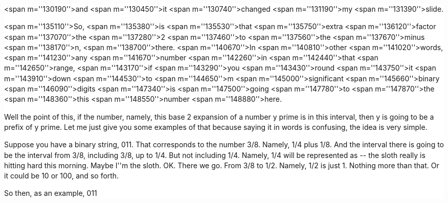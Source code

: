   <span m=''130190''>and</span> <span m=''130450''>it</span> <span m=''130740''>changed</span>
  <span m=''131190''>my</span> <span m=''131390''>slide.</span> </p><p><span m=''135110''>So,</span>
  <span m=''135380''>is</span> <span m=''135530''>that</span> <span m=''135750''>extra</span>
  <span m=''136120''>factor</span> <span m=''137070''>the</span> <span m=''137280''>2</span>
  <span m=''137460''>to</span> <span m=''137560''>the</span> <span m=''137670''>minus</span>
  <span m=''138170''>n,</span> <span m=''138700''>there.</span> <span m=''140670''>In</span>
  <span m=''140810''>other</span> <span m=''141020''>words,</span> <span m=''141230''>any</span>
  <span m=''141670''>number</span> <span m=''142260''>in</span> <span m=''142440''>that</span>
  <span m=''142650''>range,</span> <span m=''143170''>if</span> <span m=''143290''>you</span>
  <span m=''143430''>round</span> <span m=''143750''>it</span> <span m=''143910''>down</span>
  <span m=''144530''>to</span> <span m=''144650''>m</span> <span m=''145000''>significant</span>
  <span m=''145660''>binary</span> <span m=''146090''>digits</span> <span m=''147340''>is</span>
  <span m=''147500''>going</span> <span m=''147780''>to</span> <span m=''147870''>the</span>
  <span m=''148360''>this</span> <span m=''148550''>number</span> <span m=''148880''>here.</span>
  </p><p><span m=''150240''>Well</span> <span m=''150370''>the</span> <span m=''150460''>point</span>
  <span m=''150820''>of</span> <span m=''150980''>this,</span> <span m=''151710''>if</span>
  <span m=''153770''>the</span> <span m=''154520''>number,</span> <span m=''155420''>namely,</span>
  <span m=''156930''>this</span> <span m=''157090''>base</span> <span m=''157490''>2</span>
  <span m=''158520''>expansion</span> <span m=''160080''>of a</span> <span m=''160320''>number</span>
  <span m=''160740''>y</span> <span m=''161010''>prime</span> <span m=''162370''>is</span>
  <span m=''162580''>in</span> <span m=''163090''>this</span> <span m=''163390''>interval,</span>
  <span m=''164680''>then</span> <span m=''164930''>y</span> <span m=''165410''>is</span>
  <span m=''165590''>going</span> <span m=''165810''>to</span> <span m=''165890''>be</span>
  <span m=''166010''>a</span> <span m=''166080''>prefix</span> <span m=''166690''>of
  y</span> <span m=''167160''>prime.</span> <span m=''167530''>Let</span> <span m=''167640''>me</span>
  <span m=''167740''>just</span> <span m=''167940''>give</span> <span m=''168110''>you</span>
  <span m=''168210''>some</span> <span m=''168420''>examples</span> <span m=''169060''>of</span>
  <span m=''169170''>that</span> <span m=''169470''>because</span> <span m=''170070''>saying</span>
  <span m=''170470''>it in</span> <span m=''170660''>words</span> <span m=''171060''>is</span>
  <span m=''171220''>confusing,</span> <span m=''171900''>the</span> <span m=''172050''>idea</span>
  <span m=''172570''>is</span> <span m=''172680''>very</span> <span m=''172950''>simple.</span>
  </p><p><span m=''174190''>Suppose</span> <span m=''174670''>you</span> <span m=''174800''>have</span>
  <span m=''175540''>a</span> <span m=''176090''>binary</span> <span m=''176620''>string,</span>
  <span m=''177180''>011.</span> <span m=''179650''>That</span> <span m=''179920''>corresponds</span>
  <span m=''180840''>to</span> <span m=''181000''>the</span> <span m=''181140''>number</span>
  <span m=''181550''>3/8.</span> <span m=''182480''>Namely,</span> <span m=''183040''>1/4</span>
  <span m=''184120''>plus</span> <span m=''184390''>1/8.</span> <span m=''186590''>And</span>
  <span m=''191710''>the</span> <span m=''191840''>interval</span> <span m=''192320''>there</span>
  <span m=''192640''>is</span> <span m=''192770''>going</span> <span m=''193020''>to</span>
  <span m=''193090''>be</span> <span m=''193270''>the</span> <span m=''193480''>interval</span>
  <span m=''194220''>from</span> <span m=''195000''>3/8,</span> <span m=''195910''>including</span>
  <span m=''196540''>3/8,</span> <span m=''197850''>up</span> <span m=''198140''>to</span>
  <span m=''198580''>1/4.</span> <span m=''199640''>But</span> <span m=''199770''>not</span>
  <span m=''199990''>including</span> <span m=''200490''>1/4.</span> <span m=''201070''>Namely,</span>
  <span m=''201410''>1/4</span> <span m=''202000''>will</span> <span m=''202100''>be</span>
  <span m=''202250''>represented</span> <span m=''204080''>as</span> <span m=''206000''>--</span>
  <span m=''207350''>the</span> <span m=''207440''>sloth</span> <span m=''207850''>really</span>
  <span m=''208150''>is</span> <span m=''208270''>hitting</span> <span m=''208570''>hard</span>
  <span m=''208900''>this</span> <span m=''209100''>morning.</span> <span m=''211240''>Maybe</span>
  <span m=''211570''>I''m</span> <span m=''211770''>the</span> <span m=''212030''>sloth.</span>
  <span m=''213980''>OK.</span> <span m=''214460''>There</span> <span m=''214630''>we</span>
  <span m=''214740''>go.</span> <span m=''215350''>From</span> <span m=''215490''>3/8</span>
  <span m=''216010''>to</span> <span m=''216130''>1/2.</span> <span m=''217270''>Namely,</span>
  <span m=''217750''>1/2</span> <span m=''218560''>is</span> <span m=''218820''>just</span>
  <span m=''219420''>1.</span> <span m=''220590''>Nothing</span> <span m=''220930''>more</span>
  <span m=''221160''>than</span> <span m=''221360''>that.</span> <span m=''221590''>Or</span>
  <span m=''221730''>it</span> <span m=''221780''>could</span> <span m=''221920''>be</span>
  <span m=''222020''>10</span> <span m=''222710''>or</span> <span m=''222820''>100,</span>
  <span m=''223750''>and</span> <span m=''223870''>so</span> <span m=''224060''>forth.</span>
  </p><p><span m=''225680''>So</span> <span m=''227550''>then,</span> <span m=''227800''>as</span>
  <span m=''228020''>an</span> <span m=''228120''>example,</span> <span m=''229570''>011</span>